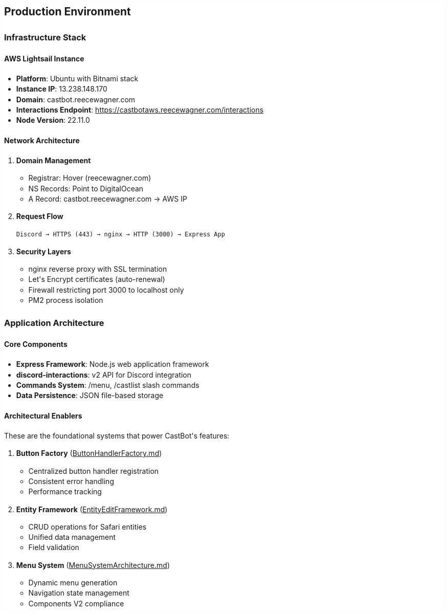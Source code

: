 ## Production Environment

### Infrastructure Stack

#### AWS Lightsail Instance
- **Platform**: Ubuntu with Bitnami stack
- **Instance IP**: 13.238.148.170
- **Domain**: castbot.reecewagner.com
- **Interactions Endpoint**: https://castbotaws.reecewagner.com/interactions
- **Node Version**: 22.11.0

#### Network Architecture
1. **Domain Management**
   - Registrar: Hover (reecewagner.com)
   - NS Records: Point to DigitalOcean
   - A Record: castbot.reecewagner.com → AWS IP

2. **Request Flow**
   ```
   Discord → HTTPS (443) → nginx → HTTP (3000) → Express App
   ```

3. **Security Layers**
   - nginx reverse proxy with SSL termination
   - Let's Encrypt certificates (auto-renewal)
   - Firewall restricting port 3000 to localhost only
   - PM2 process isolation

### Application Architecture

#### Core Components
- **Express Framework**: Node.js web application framework
- **discord-interactions**: v2 API for Discord integration
- **Commands System**: /menu, /castlist slash commands
- **Data Persistence**: JSON file-based storage

#### Architectural Enablers
These are the foundational systems that power CastBot's features:

1. **Button Factory** ([ButtonHandlerFactory.md](../enablers/ButtonHandlerFactory.md))
   - Centralized button handler registration
   - Consistent error handling
   - Performance tracking

2. **Entity Framework** ([EntityEditFramework.md](../enablers/EntityEditFramework.md))
   - CRUD operations for Safari entities
   - Unified data management
   - Field validation

3. **Menu System** ([MenuSystemArchitecture.md](../enablers/MenuSystemArchitecture.md))
   - Dynamic menu generation
   - Navigation state management
   - Components V2 compliance
